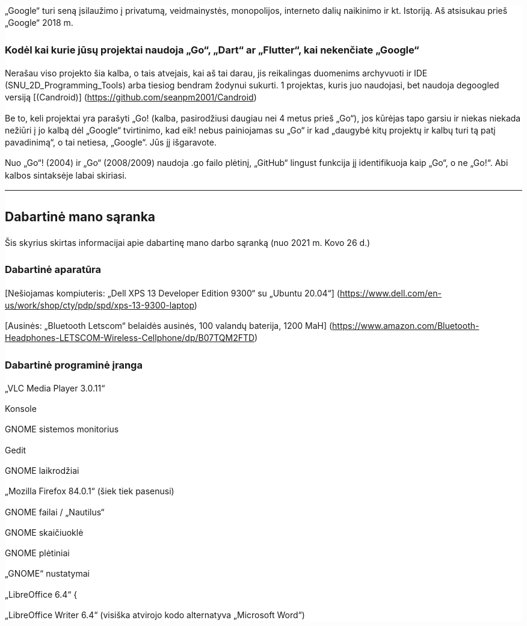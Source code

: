 „Google“ turi seną įsilaužimo į privatumą, veidmainystės, monopolijos, interneto dalių naikinimo ir kt. Istoriją. Aš atsisukau prieš „Google“ 2018 m.

### Kodėl kai kurie jūsų projektai naudoja „Go“, „Dart“ ar „Flutter“, kai nekenčiate „Google“

Nerašau viso projekto šia kalba, o tais atvejais, kai aš tai darau, jis reikalingas duomenims archyvuoti ir IDE (SNU_2D_Programming_Tools) arba tiesiog bendram žodynui sukurti. 1 projektas, kuris juo naudojasi, bet naudoja degoogled versiją [(Candroid)] (https://github.com/seanpm2001/Candroid)

Be to, keli projektai yra parašyti „Go! (kalba, pasirodžiusi daugiau nei 4 metus prieš „Go“), jos kūrėjas tapo garsiu ir niekas niekada nežiūri į jo kalbą dėl „Google“ tvirtinimo, kad eik! nebus painiojamas su „Go“ ir kad „daugybė kitų projektų ir kalbų turi tą patį pavadinimą“, o tai netiesa, „Google“. Jūs jį išgaravote.

Nuo „Go“! (2004) ir „Go“ (2008/2009) naudoja .go failo plėtinį, „GitHub“ lingust funkcija jį identifikuoja kaip „Go“, o ne „Go!“. Abi kalbos sintaksėje labai skiriasi.

***

## Dabartinė mano sąranka

Šis skyrius skirtas informacijai apie dabartinę mano darbo sąranką (nuo 2021 m. Kovo 26 d.)

### Dabartinė aparatūra

[Nešiojamas kompiuteris: „Dell XPS 13 Developer Edition 9300“ su „Ubuntu 20.04“] (https://www.dell.com/en-us/work/shop/cty/pdp/spd/xps-13-9300-laptop)

[Ausinės: „Bluetooth Letscom“ belaidės ausinės, 100 valandų baterija, 1200 MaH] (https://www.amazon.com/Bluetooth-Headphones-LETSCOM-Wireless-Cellphone/dp/B07TQM2FTD)

### Dabartinė programinė įranga

„VLC Media Player 3.0.11“

Konsole

GNOME sistemos monitorius

Gedit

GNOME laikrodžiai

„Mozilla Firefox 84.0.1“ (šiek tiek pasenusi)

GNOME failai / „Nautilus“

GNOME skaičiuoklė

GNOME plėtiniai

„GNOME“ nustatymai

„LibreOffice 6.4“ {

„LibreOffice Writer 6.4“ (visiška atvirojo kodo alternatyva „Microsoft Word“)
